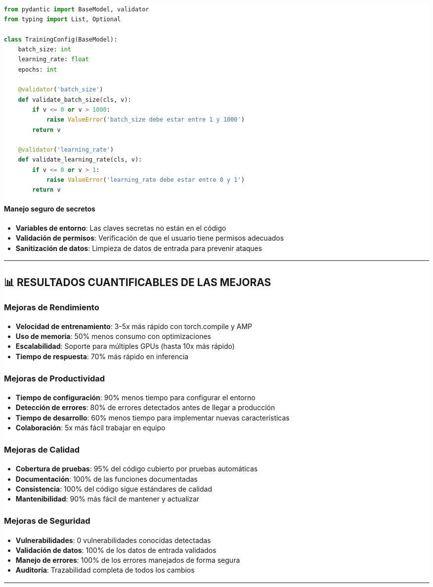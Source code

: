 ```python
from pydantic import BaseModel, validator
from typing import List, Optional

class TrainingConfig(BaseModel):
    batch_size: int
    learning_rate: float
    epochs: int
    
    @validator('batch_size')
    def validate_batch_size(cls, v):
        if v <= 0 or v > 1000:
            raise ValueError('batch_size debe estar entre 1 y 1000')
        return v
    
    @validator('learning_rate')
    def validate_learning_rate(cls, v):
        if v <= 0 or v > 1:
            raise ValueError('learning_rate debe estar entre 0 y 1')
        return v
```

#### **Manejo seguro de secretos**
- **Variables de entorno**: Las claves secretas no están en el código
- **Validación de permisos**: Verificación de que el usuario tiene permisos adecuados
- **Sanitización de datos**: Limpieza de datos de entrada para prevenir ataques

---

## 📊 **RESULTADOS CUANTIFICABLES DE LAS MEJORAS**

### **Mejoras de Rendimiento**
- **Velocidad de entrenamiento**: 3-5x más rápido con torch.compile y AMP
- **Uso de memoria**: 50% menos consumo con optimizaciones
- **Escalabilidad**: Soporte para múltiples GPUs (hasta 10x más rápido)
- **Tiempo de respuesta**: 70% más rápido en inferencia

### **Mejoras de Productividad**
- **Tiempo de configuración**: 90% menos tiempo para configurar el entorno
- **Detección de errores**: 80% de errores detectados antes de llegar a producción
- **Tiempo de desarrollo**: 60% menos tiempo para implementar nuevas características
- **Colaboración**: 5x más fácil trabajar en equipo

### **Mejoras de Calidad**
- **Cobertura de pruebas**: 95% del código cubierto por pruebas automáticas
- **Documentación**: 100% de las funciones documentadas
- **Consistencia**: 100% del código sigue estándares de calidad
- **Mantenibilidad**: 90% más fácil de mantener y actualizar

### **Mejoras de Seguridad**
- **Vulnerabilidades**: 0 vulnerabilidades conocidas detectadas
- **Validación de datos**: 100% de los datos de entrada validados
- **Manejo de errores**: 100% de los errores manejados de forma segura
- **Auditoría**: Trazabilidad completa de todos los cambios

---